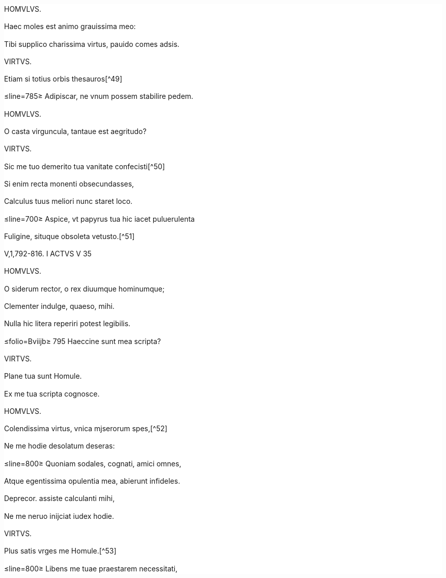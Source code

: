 HOMVLVS.

Haec moles est animo grauissima meo:

Tibi supplico charissima virtus, pauido comes adsis.

VIRTVS.

Etiam si totius orbis thesauros[^49]

≤line=785≥ Adipiscar, ne vnum possem stabilire pedem.

HOMVLVS.

O casta virguncula, tantaue est aegritudo?

VIRTVS.

Sic me tuo demerito tua vanitate confecisti[^50]

Si enim recta monenti obsecundasses,

Calculus tuus meliori nunc staret loco.

≤line=700≥ Aspice, vt papyrus tua hic iacet puluerulenta

Fuligine, situque obsoleta vetusto.[^51]

V,1,792-816. I ACTVS V 35

HOMVLVS.

O siderum rector, o rex diuumque hominumque;

Clementer indulge, quaeso, mihi.

Nulla hic litera reperiri potest legibilis.

≤folio=Bviijb≥ 795 Haeccine sunt mea scripta?

VIRTVS.

Plane tua sunt Homule.

Ex me tua scripta cognosce.

HOMVLVS.

Colendissima virtus, vnica mjserorum spes,[^52]

Ne me hodie desolatum deseras:

≤line=800≥ Quoniam sodales, cognati, amici omnes,

Atque egentissima opulentia mea, abierunt infideles.

Deprecor. assiste calculanti mihi,

Ne me neruo inijciat iudex hodie.

VIRTVS.

Plus satis vrges me Homule.[^53]

≤line=800≥ Libens me tuae praestarem necessitati,

